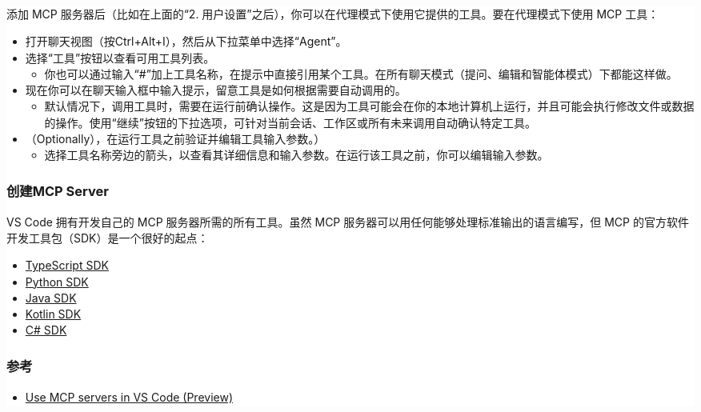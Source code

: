 添加 MCP 服务器后（比如在上面的“2. 用户设置”之后），你可以在代理模式下使用它提供的工具。要在代理模式下使用 MCP 工具：

- 打开聊天视图（按Ctrl+Alt+I），然后从下拉菜单中选择“Agent”。
- 选择“工具”按钮以查看可用工具列表。
  - 你也可以通过输入“#”加上工具名称，在提示中直接引用某个工具。在所有聊天模式（提问、编辑和智能体模式）下都能这样做。
- 现在你可以在聊天输入框中输入提示，留意工具是如何根据需要自动调用的。
  - 默认情况下，调用工具时，需要在运行前确认操作。这是因为工具可能会在你的本地计算机上运行，并且可能会执行修改文件或数据的操作。使用“继续”按钮的下拉选项，可针对当前会话、工作区或所有未来调用自动确认特定工具。
- （Optionally），在运行工具之前验证并编辑工具输入参数。）
  - 选择工具名称旁边的箭头，以查看其详细信息和输入参数。在运行该工具之前，你可以编辑输入参数。

### 创建MCP Server

VS Code 拥有开发自己的 MCP 服务器所需的所有工具。虽然 MCP 服务器可以用任何能够处理标准输出的语言编写，但 MCP 的官方软件开发工具包（SDK）是一个很好的起点：

- [TypeScript SDK](https://github.com/modelcontextprotocol/typescript-sdk)
- [Python SDK](https://github.com/modelcontextprotocol/python-sdk)
- [Java SDK](https://github.com/modelcontextprotocol/java-sdk)
- [Kotlin SDK](https://github.com/modelcontextprotocol/kotlin-sdk)
- [C# SDK](https://github.com/modelcontextprotocol/csharp-sdk)

### 参考

- [Use MCP servers in VS Code (Preview)](https://code.visualstudio.com/docs/copilot/chat/mcp-servers)
